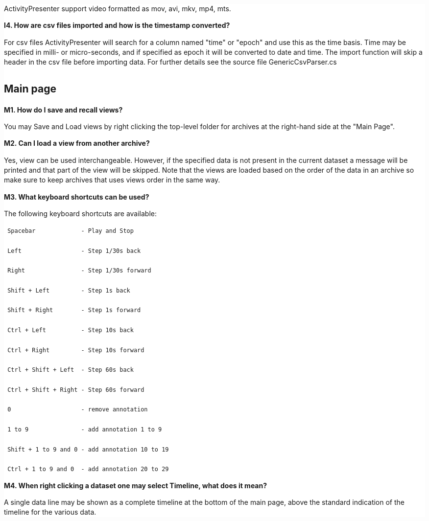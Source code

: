   ActivityPresenter support video formatted as mov, avi, mkv, mp4, mts.

**I4. How are csv files imported and how is the timestamp converted?**

  For csv files ActivityPresenter will search for a column named "time" or 
  "epoch" and use this as the time basis. Time may be specified in milli- or 
  micro-seconds, and if specified as epoch it will be converted to date and 
  time. The import function will skip a header in the csv file before importing
  data. 
  For further details see the source file GenericCsvParser.cs


## Main page

**M1. How do I save and recall views?**

  You may Save and Load views by right clicking the top-level folder for 
  archives at the right-hand side at the "Main Page". 

**M2. Can I load a view from another archive?**

  Yes, view can be used interchangeable. However, if the specified data is not 
  present in the current dataset a message will be printed and that part of the 
  view will be skipped. Note that the views are loaded based on the order of the
  data in an archive so make sure to keep archives that uses views order in the
  same way.

**M3. What keyboard shortcuts can be used?**

  The following keyboard shortcuts are available:

     Spacebar             - Play and Stop

     Left                 - Step 1/30s back

     Right                - Step 1/30s forward

     Shift + Left         - Step 1s back

     Shift + Right        - Step 1s forward

     Ctrl + Left          - Step 10s back

     Ctrl + Right         - Step 10s forward

     Ctrl + Shift + Left  - Step 60s back

     Ctrl + Shift + Right - Step 60s forward

     0                    - remove annotation 

     1 to 9               - add annotation 1 to 9

     Shift + 1 to 9 and 0 - add annotation 10 to 19  

     Ctrl + 1 to 9 and 0  - add annotation 20 to 29  


**M4. When right clicking a dataset one may select Timeline, what does it mean?**

  A single data line may be shown as a complete timeline at the bottom of the
  main page, above the standard indication of the timeline for the various 
  data.
